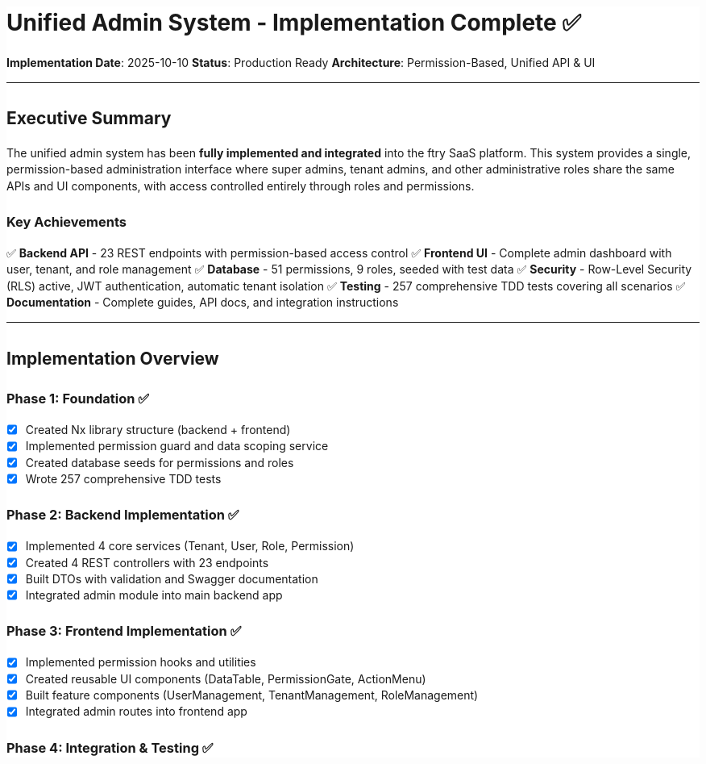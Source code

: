 # Unified Admin System - Implementation Complete ✅

**Implementation Date**: 2025-10-10
**Status**: Production Ready
**Architecture**: Permission-Based, Unified API & UI

---

## Executive Summary

The unified admin system has been **fully implemented and integrated** into the ftry SaaS platform. This system provides a single, permission-based administration interface where super admins, tenant admins, and other administrative roles share the same APIs and UI components, with access controlled entirely through roles and permissions.

### Key Achievements

✅ **Backend API** - 23 REST endpoints with permission-based access control
✅ **Frontend UI** - Complete admin dashboard with user, tenant, and role management
✅ **Database** - 51 permissions, 9 roles, seeded with test data
✅ **Security** - Row-Level Security (RLS) active, JWT authentication, automatic tenant isolation
✅ **Testing** - 257 comprehensive TDD tests covering all scenarios
✅ **Documentation** - Complete guides, API docs, and integration instructions

---

## Implementation Overview

### Phase 1: Foundation ✅

- [x] Created Nx library structure (backend + frontend)
- [x] Implemented permission guard and data scoping service
- [x] Created database seeds for permissions and roles
- [x] Wrote 257 comprehensive TDD tests

### Phase 2: Backend Implementation ✅

- [x] Implemented 4 core services (Tenant, User, Role, Permission)
- [x] Created 4 REST controllers with 23 endpoints
- [x] Built DTOs with validation and Swagger documentation
- [x] Integrated admin module into main backend app

### Phase 3: Frontend Implementation ✅

- [x] Implemented permission hooks and utilities
- [x] Created reusable UI components (DataTable, PermissionGate, ActionMenu)
- [x] Built feature components (UserManagement, TenantManagement, RoleManagement)
- [x] Integrated admin routes into frontend app

### Phase 4: Integration & Testing ✅
